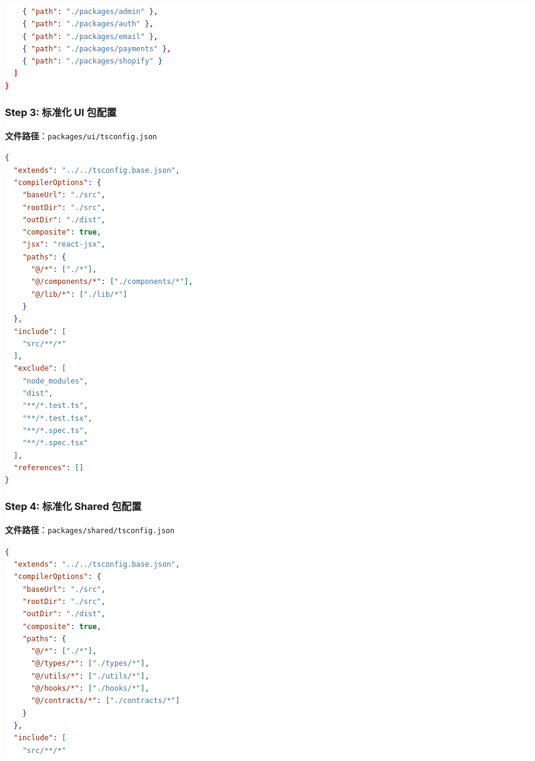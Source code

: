 ```json
    { "path": "./packages/admin" },
    { "path": "./packages/auth" },
    { "path": "./packages/email" },
    { "path": "./packages/payments" },
    { "path": "./packages/shopify" }
  ]
}
```

### Step 3: 标准化 UI 包配置

**文件路径**：`packages/ui/tsconfig.json`

```json
{
  "extends": "../../tsconfig.base.json",
  "compilerOptions": {
    "baseUrl": "./src",
    "rootDir": "./src",
    "outDir": "./dist",
    "composite": true,
    "jsx": "react-jsx",
    "paths": {
      "@/*": ["./*"],
      "@/components/*": ["./components/*"],
      "@/lib/*": ["./lib/*"]
    }
  },
  "include": [
    "src/**/*"
  ],
  "exclude": [
    "node_modules",
    "dist",
    "**/*.test.ts",
    "**/*.test.tsx",
    "**/*.spec.ts",
    "**/*.spec.tsx"
  ],
  "references": []
}
```

### Step 4: 标准化 Shared 包配置

**文件路径**：`packages/shared/tsconfig.json`

```json
{
  "extends": "../../tsconfig.base.json",
  "compilerOptions": {
    "baseUrl": "./src",
    "rootDir": "./src",
    "outDir": "./dist",
    "composite": true,
    "paths": {
      "@/*": ["./*"],
      "@/types/*": ["./types/*"],
      "@/utils/*": ["./utils/*"],
      "@/hooks/*": ["./hooks/*"],
      "@/contracts/*": ["./contracts/*"]
    }
  },
  "include": [
    "src/**/*"
```